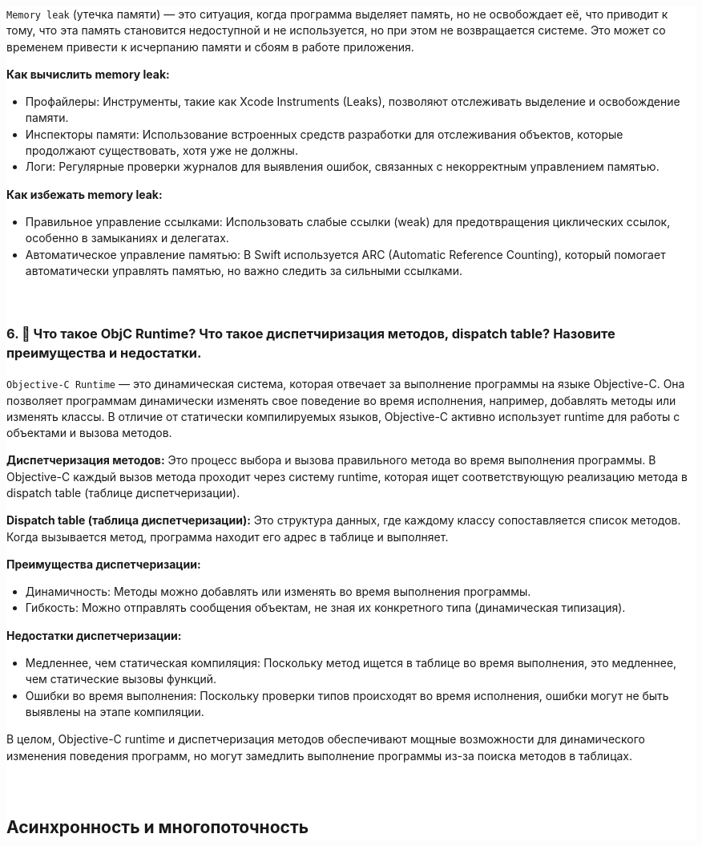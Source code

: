 `Memory leak` (утечка памяти) — это ситуация, когда программа выделяет память, но не освобождает её, что приводит к тому, что эта память становится недоступной и не используется, но при этом не возвращается системе. Это может со временем привести к исчерпанию памяти и сбоям в работе приложения.

**Как вычислить memory leak:**
* Профайлеры: Инструменты, такие как Xcode Instruments (Leaks), позволяют отслеживать выделение и освобождение памяти.
* Инспекторы памяти: Использование встроенных средств разработки для отслеживания объектов, которые продолжают существовать, хотя уже не должны.
* Логи: Регулярные проверки журналов для выявления ошибок, связанных с некорректным управлением памятью.

**Как избежать memory leak:**
* Правильное управление ссылками: Использовать слабые ссылки (weak) для предотвращения циклических ссылок, особенно в замыканиях и делегатах.
* Автоматическое управление памятью: В Swift используется ARC (Automatic Reference Counting), который помогает автоматически управлять памятью, но важно следить за сильными ссылками.

<br/>

### 6. 🔴 Что такое ObjC Runtime? Что такое диспетчиризация методов, dispatch table? Назовите преимущества и недостатки.

`Objective-C Runtime` — это динамическая система, которая отвечает за выполнение программы на языке Objective-C. Она позволяет программам динамически изменять свое поведение во время исполнения, например, добавлять методы или изменять классы. В отличие от статически компилируемых языков, Objective-C активно использует runtime для работы с объектами и вызова методов.

**Диспетчеризация методов:**
Это процесс выбора и вызова правильного метода во время выполнения программы. В Objective-C каждый вызов метода проходит через систему runtime, которая ищет соответствующую реализацию метода в dispatch table (таблице диспетчеризации).

**Dispatch table (таблица диспетчеризации):**
Это структура данных, где каждому классу сопоставляется список методов. Когда вызывается метод, программа находит его адрес в таблице и выполняет.

**Преимущества диспетчеризации:**
- Динамичность: Методы можно добавлять или изменять во время выполнения программы.
- Гибкость: Можно отправлять сообщения объектам, не зная их конкретного типа (динамическая типизация).

**Недостатки диспетчеризации:**
- Медленнее, чем статическая компиляция: Поскольку метод ищется в таблице во время выполнения, это медленнее, чем статические вызовы функций.
- Ошибки во время выполнения: Поскольку проверки типов происходят во время исполнения, ошибки могут не быть выявлены на этапе компиляции.

В целом, Objective-C runtime и диспетчеризация методов обеспечивают мощные возможности для динамического изменения поведения программ, но могут замедлить выполнение программы из-за поиска методов в таблицах.

<br/>

## Асинхронность и многопоточность
